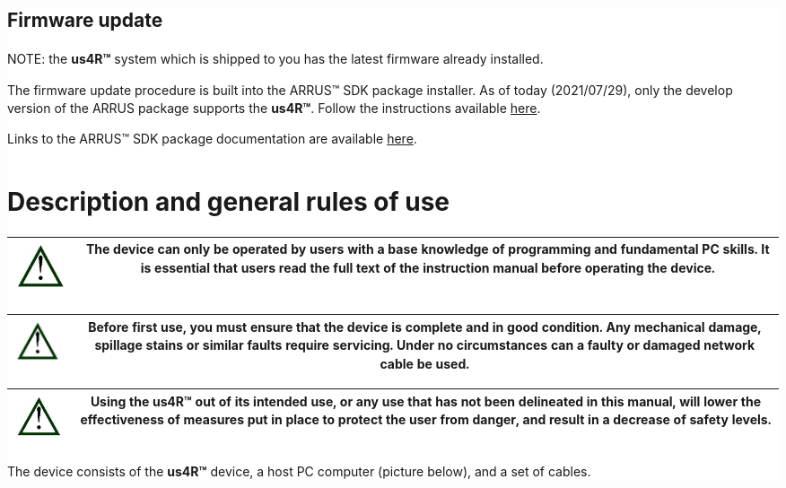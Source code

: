 ## Firmware update

NOTE: the **us4R™** system which is shipped to you has the latest
firmware already installed.

The firmware update procedure is built into the ARRUS™ SDK package
installer. As of today (2021/07/29), only the develop version of the
ARRUS package supports the **us4R™**. Follow the instructions available
[here](https://us4useu.github.io/arrus-public/releases/current/python/content/installation/index.html#arrus).

Links to the ARRUS™ SDK package documentation are available
[here](https://github.com/us4useu/arrus-public).

# Description and general rules of use

  
![WARNING](img/icon-warning.png) | The device can only be operated by users with a base knowledge of programming and fundamental PC skills. It is essential that users read the full text of the instruction manual before operating the device.
-|-

![WARNING](img/icon-warning.png) | Before first use, you must ensure that the device is complete and in good condition. Any mechanical damage, spillage stains or similar faults require servicing. Under no circumstances can a faulty or damaged network cable be used.
-|- 

![WARNING](img/icon-warning.png) | Using the us4R™ out of its intended use, or any use that has not been delineated in this manual, will lower the effectiveness of measures put in place to protect the user from danger, and result in a decrease of safety levels.
-|-

The device consists of the **us4R™** device, a host PC computer (picture below), and a set of cables.
